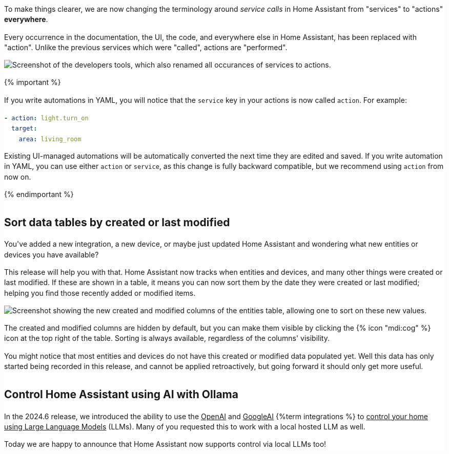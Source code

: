 To make things clearer, we are now changing the terminology around
_service calls_ in Home Assistant from "services" to "actions" **everywhere**.

Every occurrence in the documentation, the UI, the code, and everywhere else
in Home Assistant, has been replaced with "action". Unlike the previous services
which were "called", actions are "performed".

<img class="no-shadow" src="/images/blog/2024-08/actions-developers-tools.png" alt="Screenshot of the developers tools, which also renamed all occurances of services to actions.">

{% important %}

If you write automations in YAML, you will notice that the `service` key
in your actions is now called `action`. For example:

```yaml
- action: light.turn_on
  target:
    area: living_room
```

Existing UI-managed automations will be automatically converted the next time they
are edited and saved. If you write automation in YAML, you can
use either `action` or `service`, as this change is fully backward compatible,
but we recommend using `action` from now on.

{% endimportant %}

## Sort data tables by created or last modified

You've added a new integration, a new device, or maybe just updated
Home Assistant and wondering what new entities or devices you have available?

This release will help you with that. Home Assistant now tracks when entities
and devices, and many other things were created or last modified. If these are
shown in a table, it means you can now sort them by the date they were created
or last modified; helping you find those recently added or modified items.

<img class="no-shadow" src="/images/blog/2024-08/data-tables-created-modified-columns-sorting.png" alt="Screenshot showing the new created and modified columns of the entities table, allowing one to sort on these new values.">

The created and modified columns are hidden by default, but you can make them
visible by clicking the {% icon "mdi:cog" %} icon at the top right of the
table. Sorting is always available, regardless of the columns' visibility.

You might notice that most entities and devices do not have this created or
modified data populated yet. Well this data has only started being recorded in
this release, and cannot be applied retroactively, but going forward it should
only get more useful.

## Control Home Assistant using AI with Ollama

In the 2024.6 release, we introduced the ability to use the [OpenAI] and
[GoogleAI] {%term integrations %} to [control your home using Large Language Models]
(LLMs). Many of you requested this to work with a local hosted LLM as well.

Today we are happy to announce that Home Assistant now supports
control via local LLMs too!


[Mushroom]: https://github.com/piitaya/lovelace-mushroom
[@AllenPorter]: https://github.com/AllenPorter
[@Shulyaka]: https://github.com/Shulyaka
[control your home using Large Language Models]: /blog/2024/06/05/release-20246/#dipping-our-toes-in-the-world-of-ai-using-llms
[GoogleAI]: /integrations/google_generative_ai_conversation/
[LLM benchmark suite]: https://github.com/allenporter/home-assistant-datasets/tree/main/reports#assist-mini
[OpenAI]: /integrations/openai_conversation
[@Bre77]: https://github.com/Bre77
[@cnico]: https://github.com/cnico
[@danielsmyers]: https://github.com/danielsmyers
[@dukeofphilberg]: https://github.com/dukeofphilberg
[@iloveicedgreentea]: https://github.com/iloveicedgreentea
[@jeeftor]: https://github.com/jeeftor
[@klaasnicolaas]: https://github.com/klaasnicolaas
[@pburgio]: https://github.com/pburgio
[@shaiu]: https://github.com/shaiu
[@sorgfresser]: https://github.com/sorgfresser
[@tr4nt0r]: https://github.com/tr4nt0r
[Autarco]: /integrations/autarco
[Bryant Evolution]: /integrations/bryant_evolution
[Dio Chacon]: /integrations/chacon_dio
[ElevenLabs text-to-speech]: https://elevenlabs.io/
[ElevenLabs]: /integrations/elevenlabs
[iotty]: /integrations/iotty
[ironOS]: /integrations/iron_os
[Israel Rail]: /integrations/isreal_rail
[LinkPlay]: /integrations/linkplay
[madVR Envy]: /integrations/madvr
[Simplefin]: /integrations/simplefin
[Tesla Fleet]: /integrations/tesla_fleet
[@rikroe]: https://github.com/rikroe
[@Splicednz]: https://github.com/SplicedNZ
[@tr4nt0r]: https://github.com/tr4nt0r
[BMW Connected Drive]: /integrations/bmw_connected_drive
[ironOS]: /integrations/iron_os
[Mercury NZ Limited]: /integrations/mercury_nz
[MINI Connected]: /integrations/mini_connected
[Opower]: /integrations/opower
[Pinecil]: /integrations/pinecil
[@allenporter]: https://github.com/allenporter
[@andrew-codechimp]: https://github.com/andrew-codechimp
[@bdraco]: https://github.com/bdraco
[@bieniu]: https://github.com/bieniu
[@Bre77]: https://github.com/Bre77
[@joostlek]: https://github.com/joostlek
[@Lash-L]: https://github.com/Lash-L
[@mib1185]: https://github.com/mib1185
[@starkillerOG]: https://github.com/starkillerOG
[@Suxsem]: https://github.com/Suxsem
[@tanchu]: https://github.com/tanchu
[@tr4nt0r]: https://github.com/tr4nt0r
[August]: /integrations/august
[Doorbird]: /integrations/doorbird
[Feedreader]: /integrations/feedreader
[Habitica]: /integrations/habitica
[HomeKit Bridge]: /integrations/homekit
[Mealie]: /integrations/mealie
[OpenAI conversation]: /integrations/openai_conversation
[Reolink]: /integrations/reolink
[Roborock Zeo]: https://global.roborock.com/pages/roborock-zeo-one
[Roborock]: /integrations/roborock
[Shelly scripts]: https://shelly-api-docs.shelly.cloud/gen2/Scripts/Tutorial/
[Shelly virtual components]: https://shelly-api-docs.shelly.cloud/gen2/DynamicComponents/Virtual/
[Shelly WallDisplay]: https://www.shelly.com/en/products/shop/shelly-wall-display/shelly-wall-display
[Shelly]: /integrations/shelly
[Tessie]: /integrations/tessie
[UniFi Protect]: /integrations/unifiprotect
[WLED]: /integrations/wled
[Xiaomi Miio]: /integrations/xiaomi_miio
[BMW Connected Drive]: /integrations/bmw_connected_drive
[@rikroe]: https://github.com/rikroe
[TechnoVE]: /integrations/technove
[@Moustachauve]: https://github.com/Moustachauve
[Tessie]: /integrations/tessie
[@Bre77]: https://github.com/Bre77
[Bluesound]: /integrations/bluesound
[@LouisChrist]: https://github.com/LouisChrist
[@GeoffAtHome]: https://github.com/GeoffAtHome
[@gjohansson-ST]: https://github.com/gjohansson-ST
[@noahhusby]: https://github.com/noahhusby
[Genius Hub]: /integrations/geniushub
[History stats]: /integrations/history_stats
[Russound RIO]: /integrations/russound_rio
[Wake on LAN]: /integrations/wake_on_lan
[Worldclock]: /integrations/worldclock
[Mastodon]: /integrations/mastodon
[@andrew-codechimp]: https://github.com/andrew-codechimp
[@dmulcahey]: https://github.com/dmulcahey
[@puddly]: https://github.com/puddly
[@TheJulianJES]: https://github.com/TheJulianJES
[Zigbee Home Automation]: /integrations/zha
[@jvmahon]: https://github.com/jvmahon
[KNX integration]: /integrations/knx
[@farmio]: https://github.com/farmio
[@balloob]: https://github.com/balloob
[@dougiteixeira]: https://github.com/dougiteixeira
[@emontnemery]: https://github.com/emontnemery
[@frenck]: https://github.com/frenck
[@gjohansson-ST]: https://github.com/gjohansson-ST
[@joostlek]: https://github.com/joostlek
[@karwosts]: https://github.com/karwosts
[@Quentame]: https://github.com/Quentame
[@synesthesiam]: https://github.com/synesthesiam
[Assist]: /voice_control/
[button]: /integrations/button
[Generic Thermostat]: /integrations/generic_thermostat
[Group]: /integrations/group
[History stats]: /integrations/history_stats
[Hygrostat]: /integrations/generic_hygrostat
[image]: /integrations/image
[microVAD]: https://github.com/rhasspy/pymicro-vad
[notify]: /integrations/notify
[Open Home Foundation]: https://openhomefoundation.org/
[picture]: /dashboards/picture/
[picture elements]: /dashboards/picture-elements/
[picture elements card]: /dashboards/picture-elements/
[picture entity]: /dashboards/picture-entity/
[picture glance]: /dashboards/picture-glance/
[select]: /integrations/select
[switch]: /integrations/switch
[Timer support]: /blog/2024/07/03/release-20247/#timers-are-here
[#116345]: https://github.com/home-assistant/core/pull/116345
[#120178]: https://github.com/home-assistant/core/pull/120178
[#123276]: https://github.com/home-assistant/core/pull/123276
[#123305]: https://github.com/home-assistant/core/pull/123305
[#123313]: https://github.com/home-assistant/core/pull/123313
[#123319]: https://github.com/home-assistant/core/pull/123319
[#123377]: https://github.com/home-assistant/core/pull/123377
[#123388]: https://github.com/home-assistant/core/pull/123388
[#123394]: https://github.com/home-assistant/core/pull/123394
[#123407]: https://github.com/home-assistant/core/pull/123407
[#123413]: https://github.com/home-assistant/core/pull/123413
[#123441]: https://github.com/home-assistant/core/pull/123441
[#123457]: https://github.com/home-assistant/core/pull/123457
[#123464]: https://github.com/home-assistant/core/pull/123464
[#123473]: https://github.com/home-assistant/core/pull/123473
[#123480]: https://github.com/home-assistant/core/pull/123480
[#123483]: https://github.com/home-assistant/core/pull/123483
[#123485]: https://github.com/home-assistant/core/pull/123485
[#123499]: https://github.com/home-assistant/core/pull/123499
[#123514]: https://github.com/home-assistant/core/pull/123514
[#123516]: https://github.com/home-assistant/core/pull/123516
[#123519]: https://github.com/home-assistant/core/pull/123519
[#123527]: https://github.com/home-assistant/core/pull/123527
[#123528]: https://github.com/home-assistant/core/pull/123528
[@Bre77]: https://github.com/Bre77
[@DCSBL]: https://github.com/DCSBL
[@JakeMartin-ICL]: https://github.com/JakeMartin-ICL
[@LouisChrist]: https://github.com/LouisChrist
[@SteveEasley]: https://github.com/SteveEasley
[@TomBrien]: https://github.com/TomBrien
[@bdraco]: https://github.com/bdraco
[@cnico]: https://github.com/cnico
[@dmulcahey]: https://github.com/dmulcahey
[@dupondje]: https://github.com/dupondje
[@emontnemery]: https://github.com/emontnemery
[@freekode]: https://github.com/freekode
[@frenck]: https://github.com/frenck
[@fustom]: https://github.com/fustom
[@joostlek]: https://github.com/joostlek
[@matrixd2]: https://github.com/matrixd2
[@mattyway]: https://github.com/mattyway
[@mib1185]: https://github.com/mib1185
[@noahhusby]: https://github.com/noahhusby
[@puddly]: https://github.com/puddly
[#114628]: https://github.com/home-assistant/core/pull/114628
[#122479]: https://github.com/home-assistant/core/pull/122479
[#123276]: https://github.com/home-assistant/core/pull/123276
[#123454]: https://github.com/home-assistant/core/pull/123454
[#123544]: https://github.com/home-assistant/core/pull/123544
[#123547]: https://github.com/home-assistant/core/pull/123547
[#123549]: https://github.com/home-assistant/core/pull/123549
[#123557]: https://github.com/home-assistant/core/pull/123557
[#123590]: https://github.com/home-assistant/core/pull/123590
[#123591]: https://github.com/home-assistant/core/pull/123591
[#123601]: https://github.com/home-assistant/core/pull/123601
[#123602]: https://github.com/home-assistant/core/pull/123602
[#123623]: https://github.com/home-assistant/core/pull/123623
[#123657]: https://github.com/home-assistant/core/pull/123657
[#123669]: https://github.com/home-assistant/core/pull/123669
[#123704]: https://github.com/home-assistant/core/pull/123704
[#123714]: https://github.com/home-assistant/core/pull/123714
[#123716]: https://github.com/home-assistant/core/pull/123716
[#123719]: https://github.com/home-assistant/core/pull/123719
[#123721]: https://github.com/home-assistant/core/pull/123721
[#123743]: https://github.com/home-assistant/core/pull/123743
[#123746]: https://github.com/home-assistant/core/pull/123746
[#123749]: https://github.com/home-assistant/core/pull/123749
[#123750]: https://github.com/home-assistant/core/pull/123750
[#123762]: https://github.com/home-assistant/core/pull/123762
[#123776]: https://github.com/home-assistant/core/pull/123776
[#123778]: https://github.com/home-assistant/core/pull/123778
[#123790]: https://github.com/home-assistant/core/pull/123790
[#123815]: https://github.com/home-assistant/core/pull/123815
[#123856]: https://github.com/home-assistant/core/pull/123856
[#123868]: https://github.com/home-assistant/core/pull/123868
[#123869]: https://github.com/home-assistant/core/pull/123869
[#123924]: https://github.com/home-assistant/core/pull/123924
[#123930]: https://github.com/home-assistant/core/pull/123930
[#123935]: https://github.com/home-assistant/core/pull/123935
[#123948]: https://github.com/home-assistant/core/pull/123948
[#123960]: https://github.com/home-assistant/core/pull/123960
[#123981]: https://github.com/home-assistant/core/pull/123981
[#123994]: https://github.com/home-assistant/core/pull/123994
[#123995]: https://github.com/home-assistant/core/pull/123995
[#124000]: https://github.com/home-assistant/core/pull/124000
[#124004]: https://github.com/home-assistant/core/pull/124004
[#124011]: https://github.com/home-assistant/core/pull/124011
[#124018]: https://github.com/home-assistant/core/pull/124018
[#124027]: https://github.com/home-assistant/core/pull/124027
[#124041]: https://github.com/home-assistant/core/pull/124041
[#124047]: https://github.com/home-assistant/core/pull/124047
[@Bre77]: https://github.com/Bre77
[@IceBotYT]: https://github.com/IceBotYT
[@Kane610]: https://github.com/Kane610
[@LouisChrist]: https://github.com/LouisChrist
[@Noltari]: https://github.com/Noltari
[@ViViDboarder]: https://github.com/ViViDboarder
[@alengwenus]: https://github.com/alengwenus
[@allenporter]: https://github.com/allenporter
[@autinerd]: https://github.com/autinerd
[@bdraco]: https://github.com/bdraco
[@bieniu]: https://github.com/bieniu
[@dknowles2]: https://github.com/dknowles2
[@dmulcahey]: https://github.com/dmulcahey
[@edenhaus]: https://github.com/edenhaus
[@emontnemery]: https://github.com/emontnemery
[@farmio]: https://github.com/farmio
[@frenck]: https://github.com/frenck
[@gjohansson-ST]: https://github.com/gjohansson-ST
[@gwww]: https://github.com/gwww
[@iloveicedgreentea]: https://github.com/iloveicedgreentea
[@joostlek]: https://github.com/joostlek
[@kingy444]: https://github.com/kingy444
[@miaucl]: https://github.com/miaucl
[@mib1185]: https://github.com/mib1185
[@noahhusby]: https://github.com/noahhusby
[@pssc]: https://github.com/pssc
[@timmo001]: https://github.com/timmo001
[@wittypluck]: https://github.com/wittypluck
[#123276]: https://github.com/home-assistant/core/pull/123276
[#123544]: https://github.com/home-assistant/core/pull/123544
[#123564]: https://github.com/home-assistant/core/pull/123564
[#123739]: https://github.com/home-assistant/core/pull/123739
[#123817]: https://github.com/home-assistant/core/pull/123817
[#124069]: https://github.com/home-assistant/core/pull/124069
[#124080]: https://github.com/home-assistant/core/pull/124080
[#124091]: https://github.com/home-assistant/core/pull/124091
[#124113]: https://github.com/home-assistant/core/pull/124113
[#124115]: https://github.com/home-assistant/core/pull/124115
[#124131]: https://github.com/home-assistant/core/pull/124131
[#124136]: https://github.com/home-assistant/core/pull/124136
[#124137]: https://github.com/home-assistant/core/pull/124137
[#124138]: https://github.com/home-assistant/core/pull/124138
[#124147]: https://github.com/home-assistant/core/pull/124147
[#124170]: https://github.com/home-assistant/core/pull/124170
[#124182]: https://github.com/home-assistant/core/pull/124182
[#124199]: https://github.com/home-assistant/core/pull/124199
[#124254]: https://github.com/home-assistant/core/pull/124254
[#124257]: https://github.com/home-assistant/core/pull/124257
[#124268]: https://github.com/home-assistant/core/pull/124268
[#124280]: https://github.com/home-assistant/core/pull/124280
[#124300]: https://github.com/home-assistant/core/pull/124300
[#124303]: https://github.com/home-assistant/core/pull/124303
[#124314]: https://github.com/home-assistant/core/pull/124314
[#124317]: https://github.com/home-assistant/core/pull/124317
[#124368]: https://github.com/home-assistant/core/pull/124368
[#124370]: https://github.com/home-assistant/core/pull/124370
[#124416]: https://github.com/home-assistant/core/pull/124416
[#124425]: https://github.com/home-assistant/core/pull/124425
[#124436]: https://github.com/home-assistant/core/pull/124436
[#124481]: https://github.com/home-assistant/core/pull/124481
[#124492]: https://github.com/home-assistant/core/pull/124492
[#124520]: https://github.com/home-assistant/core/pull/124520
[#124553]: https://github.com/home-assistant/core/pull/124553
[#124565]: https://github.com/home-assistant/core/pull/124565
[#124567]: https://github.com/home-assistant/core/pull/124567
[#124116]: https://github.com/home-assistant/core/pull/124116
[@Drafteed]: https://github.com/Drafteed
[@MarkGodwin]: https://github.com/MarkGodwin
[@PeteRager]: https://github.com/PeteRager
[@Swamp-Ig]: https://github.com/Swamp-Ig
[@allenporter]: https://github.com/allenporter
[@angelnu]: https://github.com/angelnu
[@bdraco]: https://github.com/bdraco
[@cdnninja]: https://github.com/cdnninja
[@cjmaio]: https://github.com/cjmaio
[@drozycki]: https://github.com/drozycki
[@emontnemery]: https://github.com/emontnemery
[@farmio]: https://github.com/farmio
[@frenck]: https://github.com/frenck
[@gjohansson-ST]: https://github.com/gjohansson-ST
[@idekker]: https://github.com/idekker
[@jbouwh]: https://github.com/jbouwh
[@joostlek]: https://github.com/joostlek
[@karwosts]: https://github.com/karwosts
[@marcelveldt]: https://github.com/marcelveldt
[@thecode]: https://github.com/thecode
[@tr4nt0r]: https://github.com/tr4nt0r
[advantage_air docs]: /integrations/advantage_air/
[aemet docs]: /integrations/aemet/
[airgradient docs]: /integrations/airgradient/
[airtouch4 docs]: /integrations/airtouch4/
[airtouch5 docs]: /integrations/airtouch5/
[alexa docs]: /integrations/alexa/
[august docs]: /integrations/august/
[braviatv docs]: /integrations/braviatv/
[habitica docs]: /integrations/habitica/
[holiday docs]: /integrations/holiday/
[homekit_controller docs]: /integrations/homekit_controller/
[homeworks docs]: /integrations/homeworks/
[hue docs]: /integrations/hue/
[integration docs]: /integrations/integration/
[izone docs]: /integrations/izone/
[knx docs]: /integrations/knx/
[matter docs]: /integrations/matter/
[nest docs]: /integrations/nest/
[nextbus docs]: /integrations/nextbus/
[roborock docs]: /integrations/roborock/
[shelly docs]: /integrations/shelly/
[spotify docs]: /integrations/spotify/
[thethingsnetwork docs]: /integrations/thethingsnetwork/
[tplink_omada docs]: /integrations/tplink_omada/
[vesync docs]: /integrations/vesync/
[wled docs]: /integrations/wled/
[workday docs]: /integrations/workday/
[@emontnemery]: https://github.com/emontnemery
[#121025]: https://github.com/home-assistant/core/pull/121025
[@joostlek]: https://github.com/joostlek
[#121846]: https://github.com/home-assistant/core/pull/121846
[@LouisChrist]: https://github.com/LouisChrist
[#117257]: https://github.com/home-assistant/core/pull/117257
[@rikroe]: https://github.com/rikroe
[#121093]: https://github.com/home-assistant/core/pull/120830
[@bjpetit]: https://github.com/bjpetit
[#121873]: https://github.com/home-assistant/core/pull/121873
[@joostlek]: https://github.com/joostlek
[#121974]: https://github.com/home-assistant/core/pull/121974
[@bdraco]: https://github.com/bdraco
[#121720]: https://github.com/home-assistant/core/pull/121720
[@joostlek]: https://github.com/joostlek
[#121871]: https://github.com/home-assistant/core/pull/121871
[@mib1185]: https://github.com/mib1185
[#122740]: https://github.com/home-assistant/core/pull/122740
[@sarabveer]: https://github.com/sarabveer
[#109900]: https://github.com/home-assistant/core/pull/109900
[@bdraco]: https://github.com/bdraco
[#121776]: https://github.com/home-assistant/core/pull/121776
[@marcelveldt]: https://github.com/marcelveldt
[#122191]: https://github.com/home-assistant/core/pull/122191
[@jbouwh]: https://github.com/jbouwh
[#121093]: https://github.com/home-assistant/core/pull/121093
[@joostlek]: https://github.com/joostlek
[#121975]: https://github.com/home-assistant/core/pull/121975
[@MatthewFlamm]: https://github.com/MatthewFlamm
[#117254]: https://github.com/home-assistant/core/pull/117254
[@ViViDboarder]: https://github.com/ViViDboarder
[#121133]: https://github.com/home-assistant/core/pull/121133
[@Shulyaka]: https://github.com/Shulyaka
[#122388]: https://github.com/home-assistant/core/pull/122388
[@frenck]: https://github.com/frenck
[#122101]: https://github.com/home-assistant/core/pull/122101
[@piitaya]: https://github.com/piitaya
[#122367]: https://github.com/home-assistant/core/pull/122367
[devblog]: https://developers.home-assistant.io/blog/